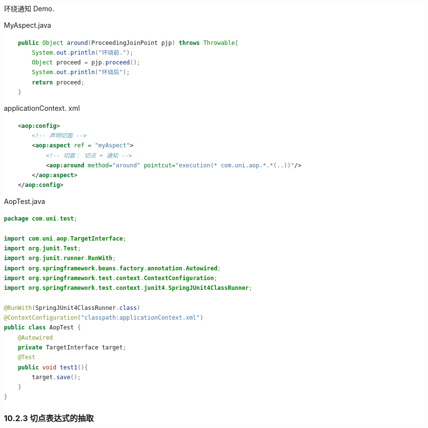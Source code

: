 

环绕通知 Demo.

MyAspect.java

```java
    public Object around(ProceedingJoinPoint pjp) throws Throwable{
        System.out.println("环绕前.");
        Object proceed = pjp.proceed();
        System.out.println("环绕后");
        return proceed;
    }
```



applicationContext. xml

```xml
    <aop:config>
        <!-- 声明切面 -->
        <aop:aspect ref = "myAspect">
            <!-- 切面： 切点 + 通知 -->
            <aop:around method="around" pointcut="execution(* com.uni.aop.*.*(..))"/>
        </aop:aspect>
    </aop:config>
```



AopTest.java

```java
package com.uni.test;

import com.uni.aop.TargetInterface;
import org.junit.Test;
import org.junit.runner.RunWith;
import org.springframework.beans.factory.annotation.Autowired;
import org.springframework.test.context.ContextConfiguration;
import org.springframework.test.context.junit4.SpringJUnit4ClassRunner;

@RunWith(SpringJUnit4ClassRunner.class)
@ContextConfiguration("classpath:applicationContext.xml")
public class AopTest {
    @Autowired
    private TargetInterface target;
    @Test
    public void test1(){
        target.save();
    }
}
```



### 10.2.3 切点表达式的抽取
